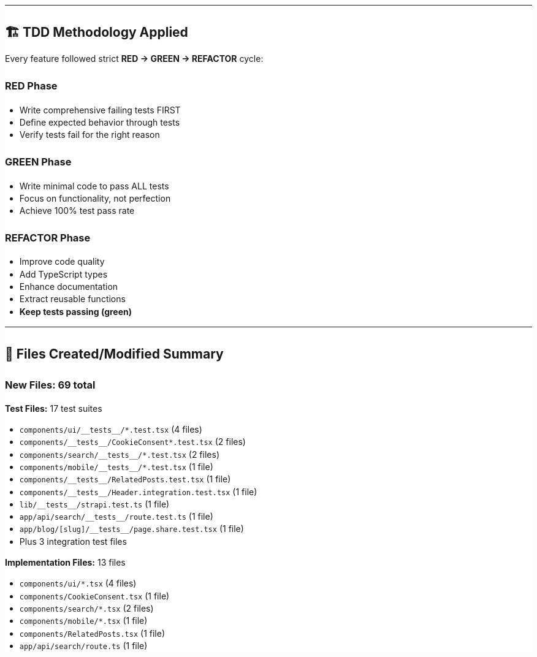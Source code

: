 ```
```

---

## 🏗️ TDD Methodology Applied

Every feature followed strict **RED → GREEN → REFACTOR** cycle:

### RED Phase
- Write comprehensive failing tests FIRST
- Define expected behavior through tests
- Verify tests fail for the right reason

### GREEN Phase
- Write minimal code to pass ALL tests
- Focus on functionality, not perfection
- Achieve 100% test pass rate

### REFACTOR Phase
- Improve code quality
- Add TypeScript types
- Enhance documentation
- Extract reusable functions
- **Keep tests passing (green)**

---

## 📁 Files Created/Modified Summary

### New Files: 69 total

**Test Files:** 17 test suites
- `components/ui/__tests__/*.test.tsx` (4 files)
- `components/__tests__/CookieConsent*.test.tsx` (2 files)
- `components/search/__tests__/*.test.tsx` (2 files)
- `components/mobile/__tests__/*.test.tsx` (1 file)
- `components/__tests__/RelatedPosts.test.tsx` (1 file)
- `components/__tests__/Header.integration.test.tsx` (1 file)
- `lib/__tests__/strapi.test.ts` (1 file)
- `app/api/search/__tests__/route.test.ts` (1 file)
- `app/blog/[slug]/__tests__/page.share.test.tsx` (1 file)
- Plus 3 integration test files

**Implementation Files:** 13 files
- `components/ui/*.tsx` (4 files)
- `components/CookieConsent.tsx` (1 file)
- `components/search/*.tsx` (2 files)
- `components/mobile/*.tsx` (1 file)
- `components/RelatedPosts.tsx` (1 file)
- `app/api/search/route.ts` (1 file)
